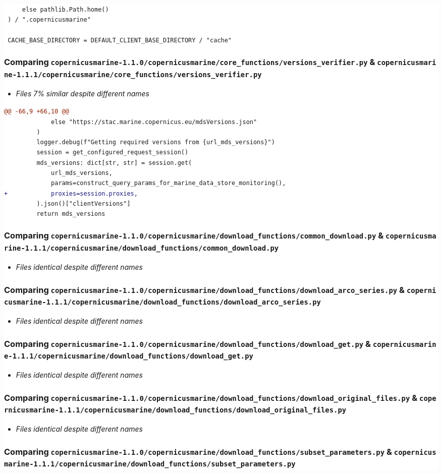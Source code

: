 ```diff
     else pathlib.Path.home()
 ) / ".copernicusmarine"
 
 CACHE_BASE_DIRECTORY = DEFAULT_CLIENT_BASE_DIRECTORY / "cache"
```

### Comparing `copernicusmarine-1.1.0/copernicusmarine/core_functions/versions_verifier.py` & `copernicusmarine-1.1.1/copernicusmarine/core_functions/versions_verifier.py`

 * *Files 7% similar despite different names*

```diff
@@ -66,9 +66,10 @@
             else "https://stac.marine.copernicus.eu/mdsVersions.json"
         )
         logger.debug(f"Getting required versions from {url_mds_versions}")
         session = get_configured_request_session()
         mds_versions: dict[str, str] = session.get(
             url_mds_versions,
             params=construct_query_params_for_marine_data_store_monitoring(),
+            proxies=session.proxies,
         ).json()["clientVersions"]
         return mds_versions
```

### Comparing `copernicusmarine-1.1.0/copernicusmarine/download_functions/common_download.py` & `copernicusmarine-1.1.1/copernicusmarine/download_functions/common_download.py`

 * *Files identical despite different names*

### Comparing `copernicusmarine-1.1.0/copernicusmarine/download_functions/download_arco_series.py` & `copernicusmarine-1.1.1/copernicusmarine/download_functions/download_arco_series.py`

 * *Files identical despite different names*

### Comparing `copernicusmarine-1.1.0/copernicusmarine/download_functions/download_get.py` & `copernicusmarine-1.1.1/copernicusmarine/download_functions/download_get.py`

 * *Files identical despite different names*

### Comparing `copernicusmarine-1.1.0/copernicusmarine/download_functions/download_original_files.py` & `copernicusmarine-1.1.1/copernicusmarine/download_functions/download_original_files.py`

 * *Files identical despite different names*

### Comparing `copernicusmarine-1.1.0/copernicusmarine/download_functions/subset_parameters.py` & `copernicusmarine-1.1.1/copernicusmarine/download_functions/subset_parameters.py`
